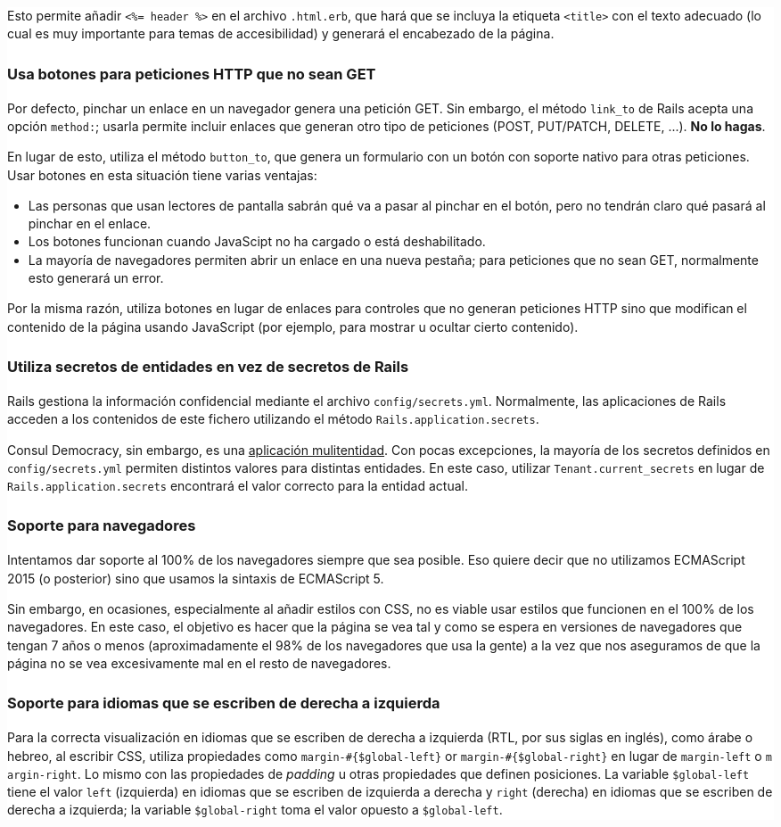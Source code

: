 Esto permite añadir `<%= header %>` en el archivo `.html.erb`, que hará que se incluya la etiqueta `<title>` con el texto adecuado (lo cual es muy importante para temas de accesibilidad) y generará el encabezado de la página.

### Usa botones para peticiones HTTP que no sean GET

Por defecto, pinchar un enlace en un navegador genera una petición GET. Sin embargo, el método `link_to` de Rails acepta una opción `method:`; usarla permite incluir enlaces que generan otro tipo de peticiones (POST, PUT/PATCH, DELETE, ...). **No lo hagas**.

En lugar de esto, utiliza el método `button_to`, que genera un formulario con un botón con soporte nativo para otras peticiones. Usar botones en esta situación tiene varias ventajas:

* Las personas que usan lectores de pantalla sabrán qué va a pasar al pinchar en el botón, pero no tendrán claro qué pasará al pinchar en el enlace.
* Los botones funcionan cuando JavaScipt no ha cargado o está deshabilitado.
* La mayoría de navegadores permiten abrir un enlace en una nueva pestaña; para peticiones que no sean GET, normalmente esto generará un error.

Por la misma razón, utiliza botones en lugar de enlaces para controles que no generan peticiones HTTP sino que modifican el contenido de la página usando JavaScript (por ejemplo, para mostrar u ocultar cierto contenido).

### Utiliza secretos de entidades en vez de secretos de Rails

Rails gestiona la información confidencial mediante el archivo `config/secrets.yml`. Normalmente, las aplicaciones de Rails acceden a los contenidos de este fichero utilizando el método `Rails.application.secrets`.

Consul Democracy, sin embargo, es una [aplicación mulitentidad](../features/multitenancy.md). Con pocas excepciones, la mayoría de los secretos definidos en `config/secrets.yml` permiten distintos valores para distintas entidades. En este caso, utilizar `Tenant.current_secrets` en lugar de `Rails.application.secrets` encontrará el valor correcto para la entidad actual.

### Soporte para navegadores

Intentamos dar soporte al 100% de los navegadores siempre que sea posible. Eso quiere decir que no utilizamos ECMAScript 2015 (o posterior) sino que usamos la sintaxis de ECMAScript 5.

Sin embargo, en ocasiones, especialmente al añadir estilos con CSS, no es viable usar estilos que funcionen en el 100% de los navegadores. En este caso, el objetivo es hacer que la página se vea tal y como se espera en versiones de navegadores que tengan 7 años o menos (aproximadamente el 98% de los navegadores que usa la gente) a la vez que nos aseguramos de que la página no se vea excesivamente mal en el resto de navegadores.

### Soporte para idiomas que se escriben de derecha a izquierda

Para la correcta visualización en idiomas que se escriben de derecha a izquierda (RTL, por sus siglas en inglés), como árabe o hebreo, al escribir CSS, utiliza propiedades como `margin-#{$global-left}` or `margin-#{$global-right}` en lugar de `margin-left` o `margin-right`. Lo mismo con las propiedades de _padding_ u otras propiedades que definen posiciones. La variable `$global-left` tiene el valor `left` (izquierda) en idiomas que se escriben de izquierda a derecha y `right` (derecha) en idiomas que se escriben de derecha a izquierda; la variable `$global-right` toma el valor opuesto a `$global-left`.
